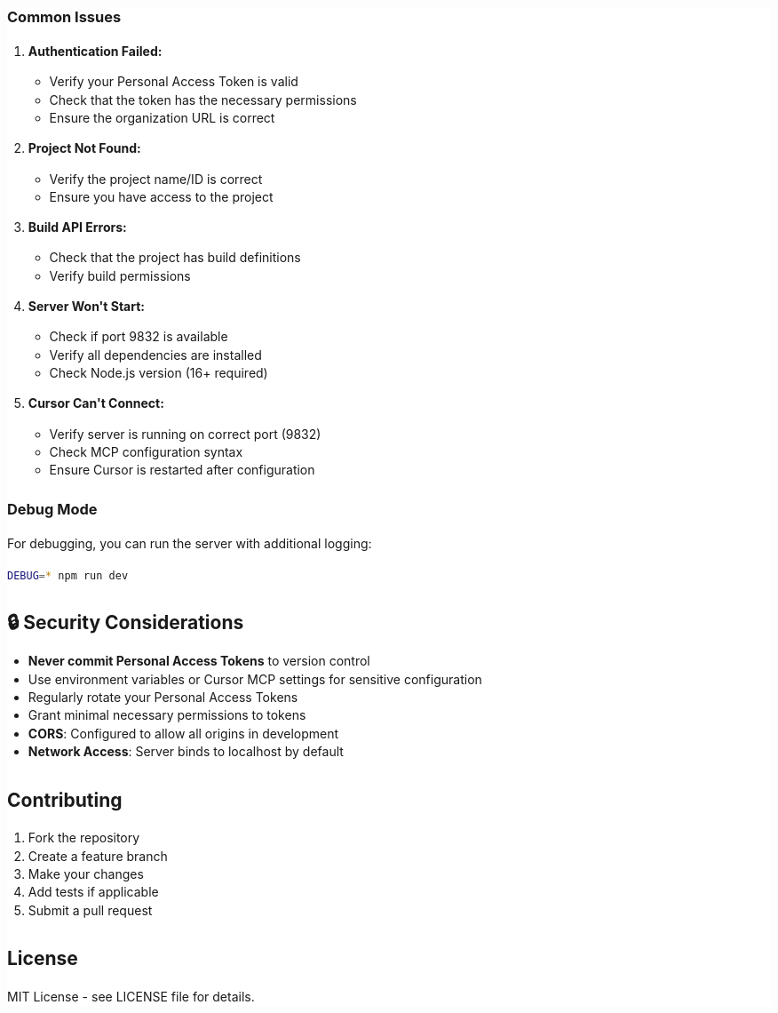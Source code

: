 ### **Common Issues**

1. **Authentication Failed:**
   - Verify your Personal Access Token is valid
   - Check that the token has the necessary permissions
   - Ensure the organization URL is correct

2. **Project Not Found:**
   - Verify the project name/ID is correct
   - Ensure you have access to the project

3. **Build API Errors:**
   - Check that the project has build definitions
   - Verify build permissions

4. **Server Won't Start:**
   - Check if port 9832 is available
   - Verify all dependencies are installed
   - Check Node.js version (16+ required)

5. **Cursor Can't Connect:**
   - Verify server is running on correct port (9832)
   - Check MCP configuration syntax
   - Ensure Cursor is restarted after configuration

### **Debug Mode**

For debugging, you can run the server with additional logging:

```bash
DEBUG=* npm run dev
```

## 🔒 **Security Considerations**

- **Never commit Personal Access Tokens** to version control
- Use environment variables or Cursor MCP settings for sensitive configuration
- Regularly rotate your Personal Access Tokens
- Grant minimal necessary permissions to tokens
- **CORS**: Configured to allow all origins in development
- **Network Access**: Server binds to localhost by default

## Contributing

1. Fork the repository
2. Create a feature branch
3. Make your changes
4. Add tests if applicable
5. Submit a pull request

## License

MIT License - see LICENSE file for details.
